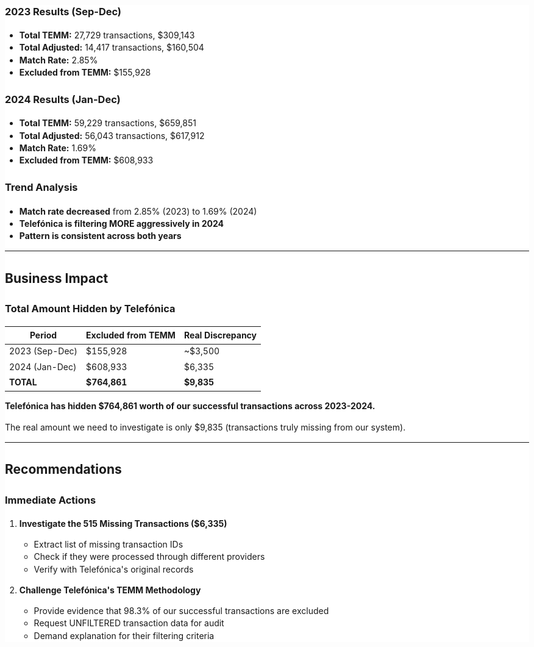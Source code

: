 ### 2023 Results (Sep-Dec)
- **Total TEMM:** 27,729 transactions, $309,143
- **Total Adjusted:** 14,417 transactions, $160,504
- **Match Rate:** 2.85%
- **Excluded from TEMM:** $155,928

### 2024 Results (Jan-Dec)
- **Total TEMM:** 59,229 transactions, $659,851
- **Total Adjusted:** 56,043 transactions, $617,912
- **Match Rate:** 1.69%
- **Excluded from TEMM:** $608,933

### Trend Analysis
- **Match rate decreased** from 2.85% (2023) to 1.69% (2024)
- **Telefónica is filtering MORE aggressively in 2024**
- **Pattern is consistent across both years**

---

## Business Impact

### Total Amount Hidden by Telefónica

| Period | Excluded from TEMM | Real Discrepancy |
|--------|-------------------|------------------|
| 2023 (Sep-Dec) | $155,928 | ~$3,500 |
| 2024 (Jan-Dec) | $608,933 | $6,335 |
| **TOTAL** | **$764,861** | **$9,835** |

**Telefónica has hidden $764,861 worth of our successful transactions across 2023-2024.**

The real amount we need to investigate is only $9,835 (transactions truly missing from our system).

---

## Recommendations

### Immediate Actions

1. **Investigate the 515 Missing Transactions ($6,335)**
   - Extract list of missing transaction IDs
   - Check if they were processed through different providers
   - Verify with Telefónica's original records

2. **Challenge Telefónica's TEMM Methodology**
   - Provide evidence that 98.3% of our successful transactions are excluded
   - Request UNFILTERED transaction data for audit
   - Demand explanation for their filtering criteria
